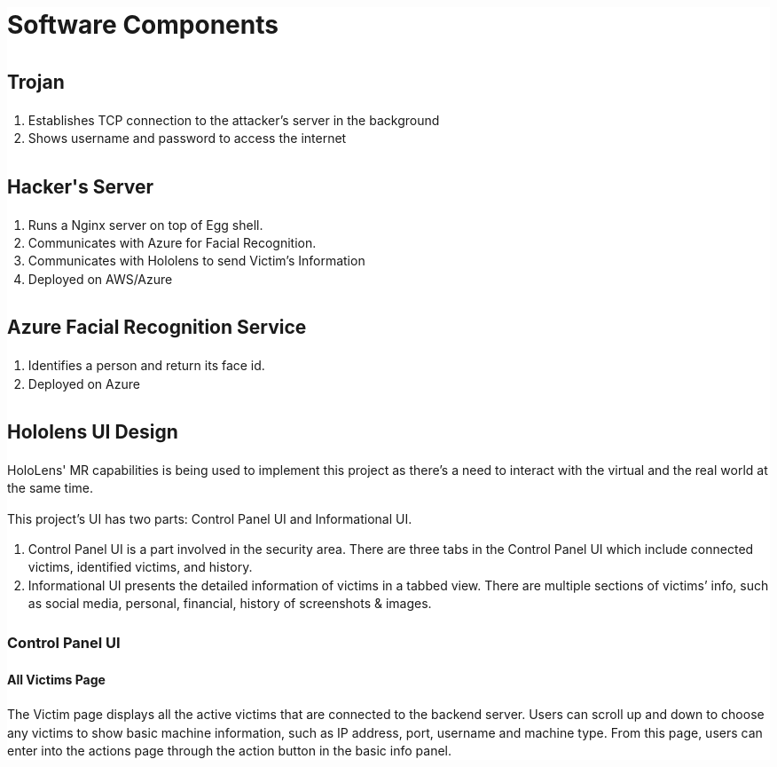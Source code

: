# Software Components

## Trojan

1. Establishes TCP connection to the attacker’s server in the background
2. Shows username and password to access the internet

## Hacker's Server

1. Runs a Nginx server on top of Egg shell.
2. Communicates with Azure for Facial Recognition.
3. Communicates with Hololens to send Victim’s Information
4. Deployed on AWS/Azure

## Azure Facial Recognition Service

1. Identifies a person and return its face id.
2. Deployed on Azure

## Hololens UI Design

HoloLens' MR capabilities is being used to implement this project as there’s a need to interact with the virtual and the real world at the same time.

This project’s UI has two parts: Control Panel UI and Informational UI.

1. Control Panel UI is a part involved in the security area. There are three tabs in the
Control Panel UI which include connected victims, identified victims, and history.
2. Informational UI presents the detailed information of victims in a tabbed view. There
are multiple sections of victims’ info, such as social media, personal, financial, history
of screenshots & images.

### Control Panel UI

#### All Victims Page

The Victim page displays all the active victims that are connected to the backend server. Users can scroll up and down to choose any victims to show basic machine information, such as IP address, port, username and machine type. From this page,
users can enter into the actions page through the action button in the basic info panel.

<figure style="text-align:center">